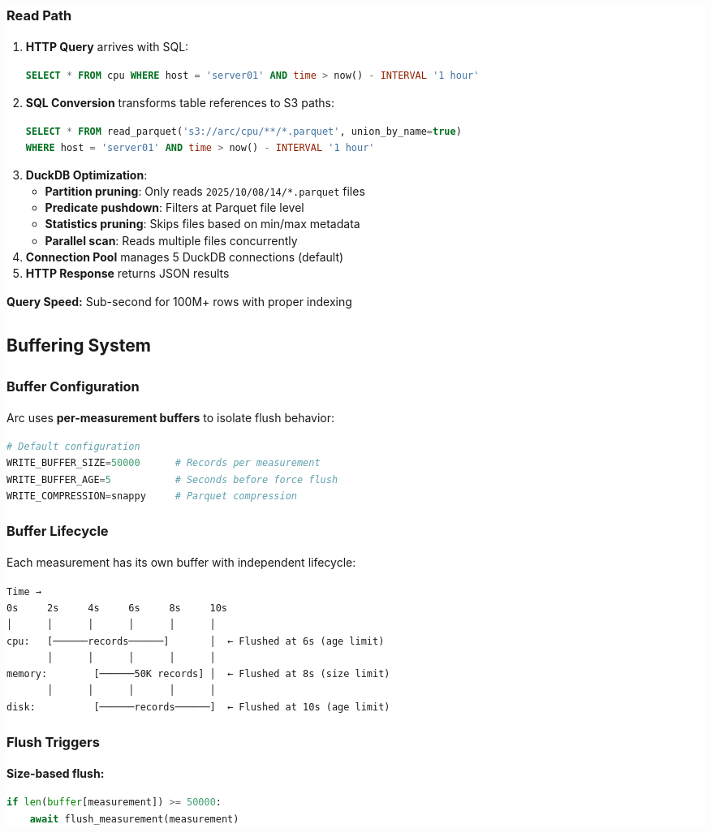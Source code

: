 ### Read Path

1. **HTTP Query** arrives with SQL:
   ```sql
   SELECT * FROM cpu WHERE host = 'server01' AND time > now() - INTERVAL '1 hour'
   ```
2. **SQL Conversion** transforms table references to S3 paths:
   ```sql
   SELECT * FROM read_parquet('s3://arc/cpu/**/*.parquet', union_by_name=true)
   WHERE host = 'server01' AND time > now() - INTERVAL '1 hour'
   ```
3. **DuckDB Optimization**:
   - **Partition pruning**: Only reads `2025/10/08/14/*.parquet` files
   - **Predicate pushdown**: Filters at Parquet file level
   - **Statistics pruning**: Skips files based on min/max metadata
   - **Parallel scan**: Reads multiple files concurrently
4. **Connection Pool** manages 5 DuckDB connections (default)
5. **HTTP Response** returns JSON results

**Query Speed:** Sub-second for 100M+ rows with proper indexing

## Buffering System

### Buffer Configuration

Arc uses **per-measurement buffers** to isolate flush behavior:

```python
# Default configuration
WRITE_BUFFER_SIZE=50000      # Records per measurement
WRITE_BUFFER_AGE=5           # Seconds before force flush
WRITE_COMPRESSION=snappy     # Parquet compression
```

### Buffer Lifecycle

Each measurement has its own buffer with independent lifecycle:

```
Time →
0s     2s     4s     6s     8s     10s
│      │      │      │      │      │
cpu:   [──────records──────]       │  ← Flushed at 6s (age limit)
       │      │      │      │      │
memory:        [──────50K records] │  ← Flushed at 8s (size limit)
       │      │      │      │      │
disk:          [──────records──────]  ← Flushed at 10s (age limit)
```

### Flush Triggers

**Size-based flush:**
```python
if len(buffer[measurement]) >= 50000:
    await flush_measurement(measurement)
```
